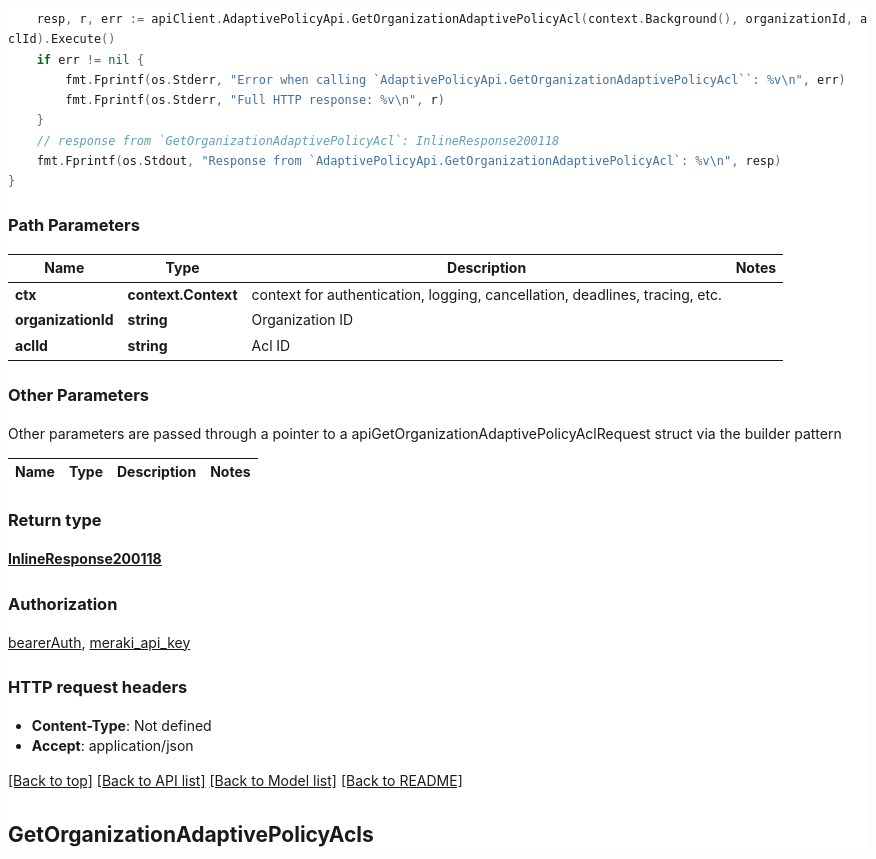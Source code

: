 ```go
    resp, r, err := apiClient.AdaptivePolicyApi.GetOrganizationAdaptivePolicyAcl(context.Background(), organizationId, aclId).Execute()
    if err != nil {
        fmt.Fprintf(os.Stderr, "Error when calling `AdaptivePolicyApi.GetOrganizationAdaptivePolicyAcl``: %v\n", err)
        fmt.Fprintf(os.Stderr, "Full HTTP response: %v\n", r)
    }
    // response from `GetOrganizationAdaptivePolicyAcl`: InlineResponse200118
    fmt.Fprintf(os.Stdout, "Response from `AdaptivePolicyApi.GetOrganizationAdaptivePolicyAcl`: %v\n", resp)
}
```

### Path Parameters


Name | Type | Description  | Notes
------------- | ------------- | ------------- | -------------
**ctx** | **context.Context** | context for authentication, logging, cancellation, deadlines, tracing, etc.
**organizationId** | **string** | Organization ID | 
**aclId** | **string** | Acl ID | 

### Other Parameters

Other parameters are passed through a pointer to a apiGetOrganizationAdaptivePolicyAclRequest struct via the builder pattern


Name | Type | Description  | Notes
------------- | ------------- | ------------- | -------------



### Return type

[**InlineResponse200118**](InlineResponse200118.md)

### Authorization

[bearerAuth](../README.md#bearerAuth), [meraki_api_key](../README.md#meraki_api_key)

### HTTP request headers

- **Content-Type**: Not defined
- **Accept**: application/json

[[Back to top]](#) [[Back to API list]](../README.md#documentation-for-api-endpoints)
[[Back to Model list]](../README.md#documentation-for-models)
[[Back to README]](../README.md)


## GetOrganizationAdaptivePolicyAcls
